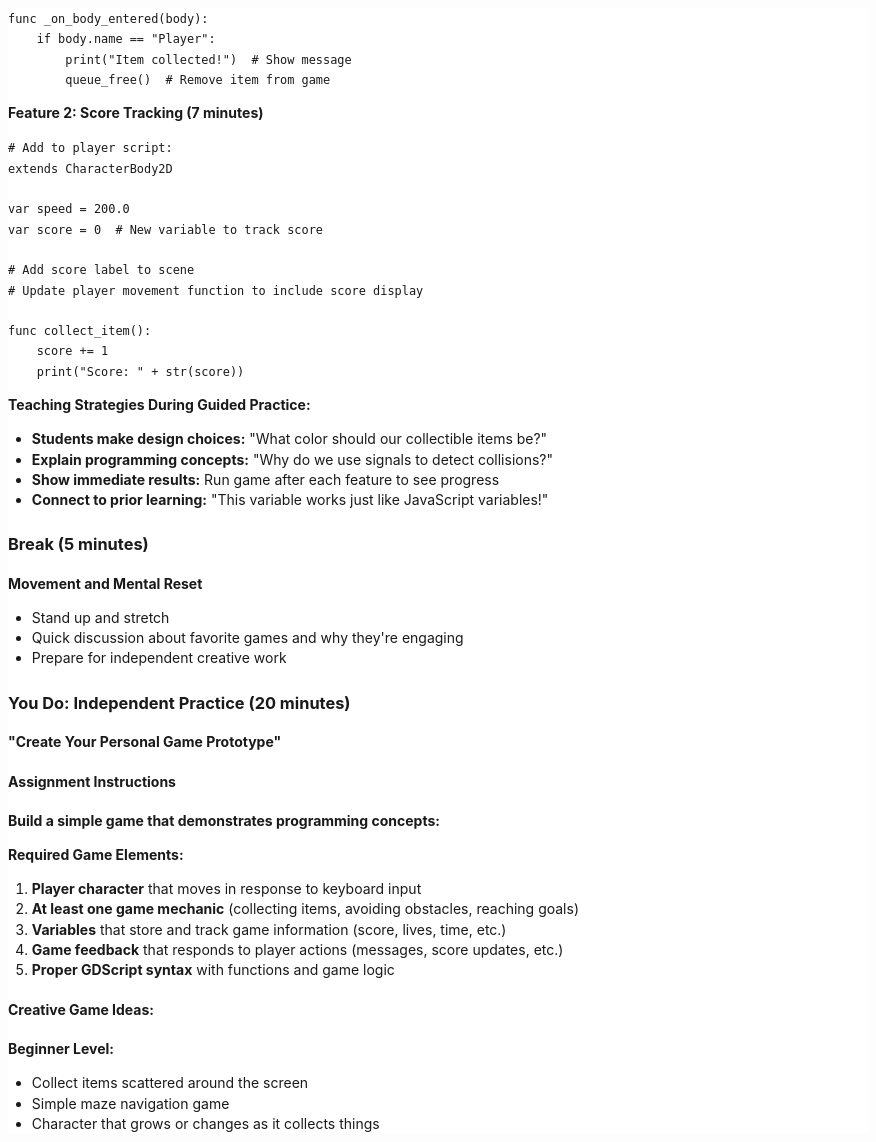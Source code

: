 ```gdscript
func _on_body_entered(body):
    if body.name == "Player":
        print("Item collected!")  # Show message
        queue_free()  # Remove item from game
```

**Feature 2: Score Tracking (7 minutes)**
```gdscript
# Add to player script:
extends CharacterBody2D

var speed = 200.0
var score = 0  # New variable to track score

# Add score label to scene
# Update player movement function to include score display

func collect_item():
    score += 1
    print("Score: " + str(score))
```

**Teaching Strategies During Guided Practice:**
- **Students make design choices:** "What color should our collectible items be?"
- **Explain programming concepts:** "Why do we use signals to detect collisions?"
- **Show immediate results:** Run game after each feature to see progress
- **Connect to prior learning:** "This variable works just like JavaScript variables!"

### Break (5 minutes)
**Movement and Mental Reset**
- Stand up and stretch
- Quick discussion about favorite games and why they're engaging
- Prepare for independent creative work

### You Do: Independent Practice (20 minutes)
**"Create Your Personal Game Prototype"**

#### Assignment Instructions
**Build a simple game that demonstrates programming concepts:**

**Required Game Elements:**
1. **Player character** that moves in response to keyboard input
2. **At least one game mechanic** (collecting items, avoiding obstacles, reaching goals)
3. **Variables** that store and track game information (score, lives, time, etc.)
4. **Game feedback** that responds to player actions (messages, score updates, etc.)
5. **Proper GDScript syntax** with functions and game logic

#### Creative Game Ideas:

**Beginner Level:**
- Collect items scattered around the screen
- Simple maze navigation game
- Character that grows or changes as it collects things
